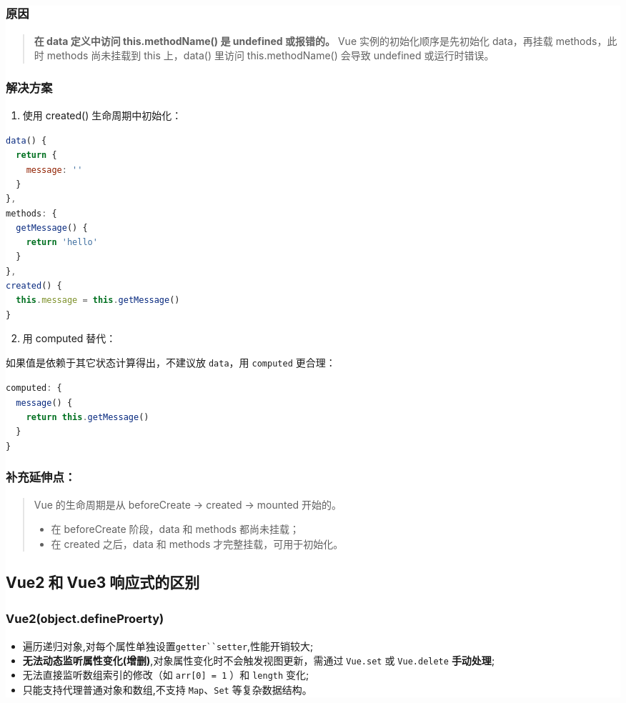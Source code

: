 ### 原因

> **在 data 定义中访问 this.methodName() 是 undefined 或报错的。**
> Vue 实例的初始化顺序是先初始化 data，再挂载 methods，此时 methods 尚未挂载到 this 上，data() 里访问 this.methodName() 会导致 undefined 或运行时错误。

### 解决方案

1. 使用 created() 生命周期中初始化：

```js
data() {
  return {
    message: ''
  }
},
methods: {
  getMessage() {
    return 'hello'
  }
},
created() {
  this.message = this.getMessage()
}
```

2. 用 computed 替代：

如果值是依赖于其它状态计算得出，不建议放 `data`，用 `computed` 更合理：

```js
computed: {
  message() {
    return this.getMessage()
  }
}
```

### 补充延伸点：

> Vue 的生命周期是从 beforeCreate → created → mounted 开始的。
>
> - 在 beforeCreate 阶段，data 和 methods 都尚未挂载；
> - 在 created 之后，data 和 methods 才完整挂载，可用于初始化。

## Vue2 和 Vue3 响应式的区别

### Vue2(object.defineProerty)

- 遍历递归对象,对每个属性单独设置` getter``setter `,性能开销较大;
- **无法动态监听属性变化(增删)**,对象属性变化时不会触发视图更新，需通过 `Vue.set` 或 `Vue.delete` **手动处理**;
- 无法直接监听数组索引的修改（如 `arr[0] = 1` ）和 `length` 变化;
- 只能支持代理普通对象和数组,不支持 `Map`、`Set` 等复杂数据结构。

